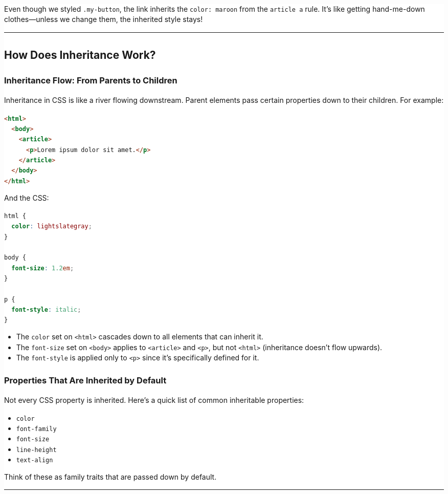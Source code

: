 Even though we styled `.my-button`, the link inherits the `color: maroon` from the `article a` rule. It’s like getting hand-me-down clothes—unless we change them, the inherited style stays!

---

## How Does Inheritance Work?

### Inheritance Flow: From Parents to Children

Inheritance in CSS is like a river flowing downstream. Parent elements pass certain properties down to their children. For example:

```html
<html>
  <body>
    <article>
      <p>Lorem ipsum dolor sit amet.</p>
    </article>
  </body>
</html>
```

And the CSS:

```css
html {
  color: lightslategray;
}

body {
  font-size: 1.2em;
}

p {
  font-style: italic;
}
```

- The `color` set on `<html>` cascades down to all elements that can inherit it.
- The `font-size` set on `<body>` applies to `<article>` and `<p>`, but not `<html>` (inheritance doesn’t flow upwards).
- The `font-style` is applied only to `<p>` since it’s specifically defined for it.

### Properties That Are Inherited by Default

Not every CSS property is inherited. Here’s a quick list of common inheritable properties:
- `color`
- `font-family`
- `font-size`
- `line-height`
- `text-align`

Think of these as family traits that are passed down by default.

---
